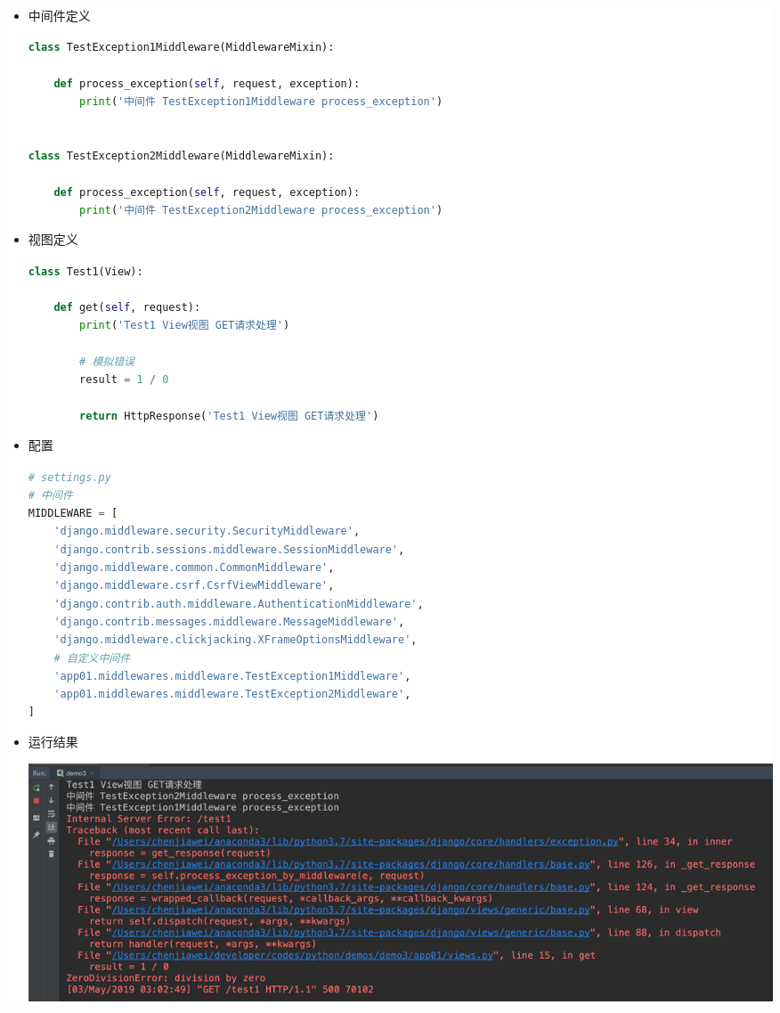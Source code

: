 - 中间件定义

  ```python
  class TestException1Middleware(MiddlewareMixin):
  
      def process_exception(self, request, exception):
          print('中间件 TestException1Middleware process_exception')
  
  
  class TestException2Middleware(MiddlewareMixin):
  
      def process_exception(self, request, exception):
          print('中间件 TestException2Middleware process_exception')
  ```

- 视图定义

  ```python
  class Test1(View):
  
      def get(self, request):
          print('Test1 View视图 GET请求处理')
  
          # 模拟错误
          result = 1 / 0
  
          return HttpResponse('Test1 View视图 GET请求处理')
  ```

- 配置

  ```python
  # settings.py
  # 中间件
  MIDDLEWARE = [
      'django.middleware.security.SecurityMiddleware',
      'django.contrib.sessions.middleware.SessionMiddleware',
      'django.middleware.common.CommonMiddleware',
      'django.middleware.csrf.CsrfViewMiddleware',
      'django.contrib.auth.middleware.AuthenticationMiddleware',
      'django.contrib.messages.middleware.MessageMiddleware',
      'django.middleware.clickjacking.XFrameOptionsMiddleware',
      # 自定义中间件
      'app01.middlewares.middleware.TestException1Middleware',
      'app01.middlewares.middleware.TestException2Middleware',
  ]
  ```

- 运行结果

  ![](pics/01.png)
